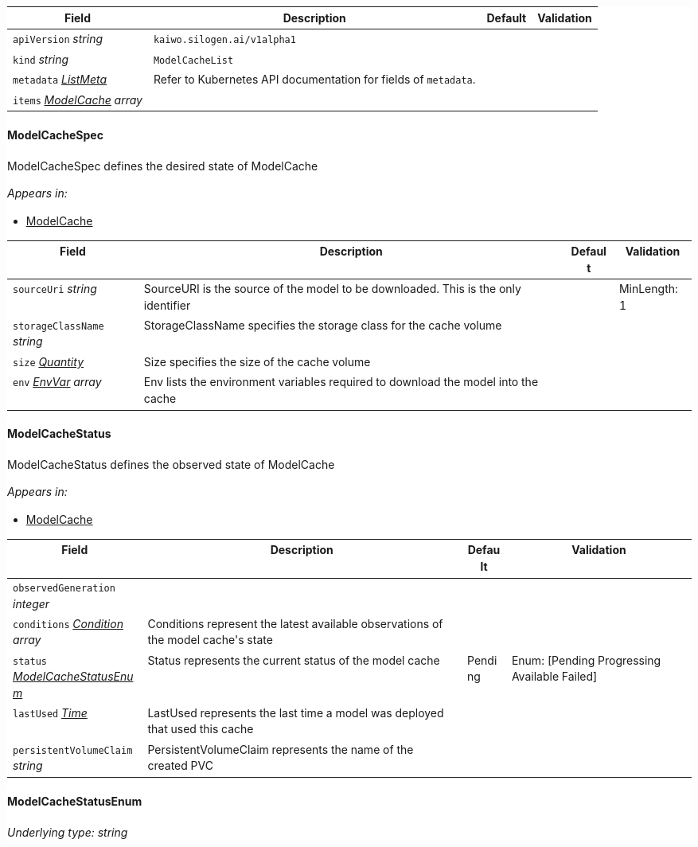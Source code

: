 | Field | Description | Default | Validation |
| --- | --- | --- | --- |
| `apiVersion` _string_ | `kaiwo.silogen.ai/v1alpha1` | | |
| `kind` _string_ | `ModelCacheList` | | |
| `metadata` _[ListMeta](https://kubernetes.io/docs/reference/generated/kubernetes-api/v1.22/#listmeta-v1-meta)_ | Refer to Kubernetes API documentation for fields of `metadata`. |  |  |
| `items` _[ModelCache](#modelcache) array_ |  |  |  |


#### ModelCacheSpec



ModelCacheSpec defines the desired state of ModelCache



_Appears in:_
- [ModelCache](#modelcache)

| Field | Description | Default | Validation |
| --- | --- | --- | --- |
| `sourceUri` _string_ | SourceURI is the source of the model to be downloaded. This is the only<br />identifier |  | MinLength: 1 <br /> |
| `storageClassName` _string_ | StorageClassName specifies the storage class for the cache volume |  |  |
| `size` _[Quantity](https://kubernetes.io/docs/reference/generated/kubernetes-api/v1.22/#quantity-resource-api)_ | Size specifies the size of the cache volume |  |  |
| `env` _[EnvVar](https://kubernetes.io/docs/reference/generated/kubernetes-api/v1.22/#envvar-v1-core) array_ | Env lists the environment variables required to download the model into the cache |  |  |


#### ModelCacheStatus



ModelCacheStatus defines the observed state of ModelCache



_Appears in:_
- [ModelCache](#modelcache)

| Field | Description | Default | Validation |
| --- | --- | --- | --- |
| `observedGeneration` _integer_ |  |  |  |
| `conditions` _[Condition](https://kubernetes.io/docs/reference/generated/kubernetes-api/v1.22/#condition-v1-meta) array_ | Conditions represent the latest available observations of the model cache's state |  |  |
| `status` _[ModelCacheStatusEnum](#modelcachestatusenum)_ | Status represents the current status of the model cache | Pending | Enum: [Pending Progressing Available Failed] <br /> |
| `lastUsed` _[Time](https://kubernetes.io/docs/reference/generated/kubernetes-api/v1.22/#time-v1-meta)_ | LastUsed represents the last time a model was deployed that used this cache |  |  |
| `persistentVolumeClaim` _string_ | PersistentVolumeClaim represents the name of the created PVC |  |  |


#### ModelCacheStatusEnum

_Underlying type:_ _string_

